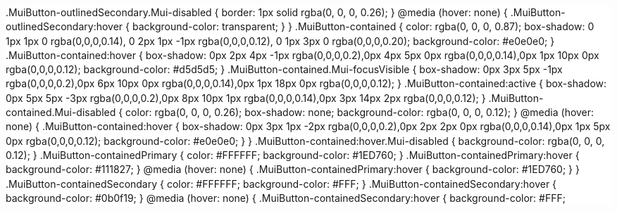 .MuiButton-outlinedSecondary.Mui-disabled {
border: 1px solid rgba(0, 0, 0, 0.26);
}
@media (hover: none) {
.MuiButton-outlinedSecondary:hover {
background-color: transparent;
}
}
.MuiButton-contained {
color: rgba(0, 0, 0, 0.87);
box-shadow: 0 1px 1px 0 rgba(0,0,0,0.14), 0 2px 1px -1px rgba(0,0,0,0.12), 0 1px 3px 0 rgba(0,0,0,0.20);
background-color: #e0e0e0;
}
.MuiButton-contained:hover {
box-shadow: 0px 2px 4px -1px rgba(0,0,0,0.2),0px 4px 5px 0px rgba(0,0,0,0.14),0px 1px 10px 0px rgba(0,0,0,0.12);
background-color: #d5d5d5;
}
.MuiButton-contained.Mui-focusVisible {
box-shadow: 0px 3px 5px -1px rgba(0,0,0,0.2),0px 6px 10px 0px rgba(0,0,0,0.14),0px 1px 18px 0px rgba(0,0,0,0.12);
}
.MuiButton-contained:active {
box-shadow: 0px 5px 5px -3px rgba(0,0,0,0.2),0px 8px 10px 1px rgba(0,0,0,0.14),0px 3px 14px 2px rgba(0,0,0,0.12);
}
.MuiButton-contained.Mui-disabled {
color: rgba(0, 0, 0, 0.26);
box-shadow: none;
background-color: rgba(0, 0, 0, 0.12);
}
@media (hover: none) {
.MuiButton-contained:hover {
box-shadow: 0px 3px 1px -2px rgba(0,0,0,0.2),0px 2px 2px 0px rgba(0,0,0,0.14),0px 1px 5px 0px rgba(0,0,0,0.12);
background-color: #e0e0e0;
}
}
.MuiButton-contained:hover.Mui-disabled {
background-color: rgba(0, 0, 0, 0.12);
}
.MuiButton-containedPrimary {
color: #FFFFFF;
background-color: #1ED760;
}
.MuiButton-containedPrimary:hover {
background-color: #111827;
}
@media (hover: none) {
.MuiButton-containedPrimary:hover {
background-color: #1ED760;
}
}
.MuiButton-containedSecondary {
color: #FFFFFF;
background-color: #FFF;
}
.MuiButton-containedSecondary:hover {
background-color: #0b0f19;
}
@media (hover: none) {
.MuiButton-containedSecondary:hover {
background-color: #FFF;